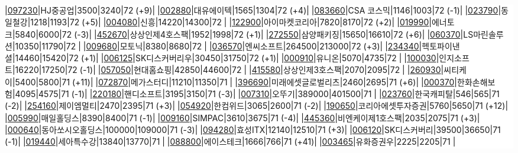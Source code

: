 |[097230](https://finance.daum.net/quotes/A097230)|HJ중공업|3500|3240|72 (+9)|
|[002880](https://finance.daum.net/quotes/A002880)|대유에이텍|1565|1304|72 (+4)|
|[083660](https://finance.daum.net/quotes/A083660)|CSA 코스믹|1146|1003|72 (-1)|
|[023790](https://finance.daum.net/quotes/A023790)|동일철강|1218|1193|72 (+5)|
|[004080](https://finance.daum.net/quotes/A004080)|신흥|14220|14300|72 |
|[122900](https://finance.daum.net/quotes/A122900)|아이마켓코리아|7820|8170|72 (+2)|
|[019990](https://finance.daum.net/quotes/A019990)|에너토크|5840|6000|72 (-3)|
|[452670](https://finance.daum.net/quotes/A452670)|상상인제4호스팩|1952|1998|72 (+1)|
|[272550](https://finance.daum.net/quotes/A272550)|삼양패키징|15650|16610|72 (+6)|
|[060370](https://finance.daum.net/quotes/A060370)|LS마린솔루션|10350|11790|72 |
|[009680](https://finance.daum.net/quotes/A009680)|모토닉|8380|8680|72 |
|[036570](https://finance.daum.net/quotes/A036570)|엔씨소프트|264500|213000|72 (+3)|
|[234340](https://finance.daum.net/quotes/A234340)|헥토파이낸셜|14460|15420|72 (+1)|
|[006125](https://finance.daum.net/quotes/A006125)|SK디스커버리우|30450|31750|72 (+1)|
|[000910](https://finance.daum.net/quotes/A000910)|유니온|5070|4735|72 |
|[100030](https://finance.daum.net/quotes/A100030)|인지소프트|16220|17250|72 (-1)|
|[057050](https://finance.daum.net/quotes/A057050)|현대홈쇼핑|42850|44600|72 |
|[415580](https://finance.daum.net/quotes/A415580)|상상인제3호스팩|2070|2095|72 |
|[260930](https://finance.daum.net/quotes/A260930)|씨티케이|5400|5800|71 (+11)|
|[072870](https://finance.daum.net/quotes/A072870)|메가스터디|11210|11350|71 |
|[396690](https://finance.daum.net/quotes/A396690)|미래에셋글로벌리츠|2460|2695|71 (+6)|
|[000370](https://finance.daum.net/quotes/A000370)|한화손해보험|4095|4575|71 (-1)|
|[220180](https://finance.daum.net/quotes/A220180)|핸디소프트|3195|3150|71 (-3)|
|[007310](https://finance.daum.net/quotes/A007310)|오뚜기|389000|401500|71 |
|[023760](https://finance.daum.net/quotes/A023760)|한국캐피탈|546|565|71 (-2)|
|[254160](https://finance.daum.net/quotes/A254160)|제이엠멀티|2470|2395|71 (+3)|
|[054920](https://finance.daum.net/quotes/A054920)|한컴위드|3065|2600|71 (-2)|
|[190650](https://finance.daum.net/quotes/A190650)|코리아에셋투자증권|5760|5650|71 (+12)|
|[005990](https://finance.daum.net/quotes/A005990)|매일홀딩스|8390|8400|71 (-1)|
|[009160](https://finance.daum.net/quotes/A009160)|SIMPAC|3610|3675|71 (-4)|
|[445360](https://finance.daum.net/quotes/A445360)|비엔케이제1호스팩|2035|2075|71 (+3)|
|[000640](https://finance.daum.net/quotes/A000640)|동아쏘시오홀딩스|100000|109000|71 (-3)|
|[094280](https://finance.daum.net/quotes/A094280)|효성ITX|12140|12510|71 (+3)|
|[006120](https://finance.daum.net/quotes/A006120)|SK디스커버리|39500|36650|71 (-1)|
|[019440](https://finance.daum.net/quotes/A019440)|세아특수강|13840|13770|71 |
|[088800](https://finance.daum.net/quotes/A088800)|에이스테크|1666|766|71 (+41)|
|[003465](https://finance.daum.net/quotes/A003465)|유화증권우|2225|2205|71 |